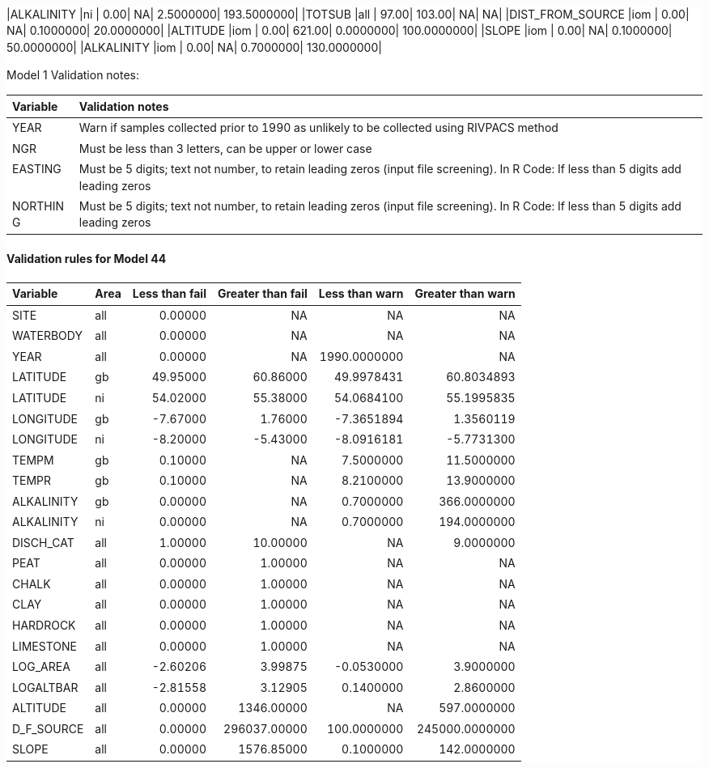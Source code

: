 |ALKALINITY       |ni   |           0.00|                NA|      2.5000000|       193.5000000|
|TOTSUB           |all  |          97.00|            103.00|             NA|                NA|
|DIST_FROM_SOURCE |iom  |           0.00|                NA|      0.1000000|        20.0000000|
|ALTITUDE         |iom  |           0.00|            621.00|      0.0000000|       100.0000000|
|SLOPE            |iom  |           0.00|                NA|      0.1000000|        50.0000000|
|ALKALINITY       |iom  |           0.00|                NA|      0.7000000|       130.0000000|

Model 1 Validation notes:

|Variable |Validation notes                                                                                                                      |
|:--------|:-------------------------------------------------------------------------------------------------------------------------------------|
|YEAR     |Warn if samples collected prior to 1990 as unlikely to be collected using RIVPACS method                                              |
|NGR      |Must be less than 3 letters, can be upper or lower case                                                                               |
|EASTING  |Must be 5 digits; text not number, to retain leading zeros (input file screening). In R Code: If less than 5 digits add leading zeros |
|NORTHING |Must be 5 digits; text not number, to retain leading zeros (input file screening). In R Code: If less than 5 digits add leading zeros |

#### Validation rules for Model 44


|Variable    |Area | Less than fail| Greater than fail| Less than warn| Greater than warn|
|:-----------|:----|--------------:|-----------------:|--------------:|-----------------:|
|SITE        |all  |        0.00000|                NA|             NA|                NA|
|WATERBODY   |all  |        0.00000|                NA|             NA|                NA|
|YEAR        |all  |        0.00000|                NA|   1990.0000000|                NA|
|LATITUDE    |gb   |       49.95000|          60.86000|     49.9978431|        60.8034893|
|LATITUDE    |ni   |       54.02000|          55.38000|     54.0684100|        55.1995835|
|LONGITUDE   |gb   |       -7.67000|           1.76000|     -7.3651894|         1.3560119|
|LONGITUDE   |ni   |       -8.20000|          -5.43000|     -8.0916181|        -5.7731300|
|TEMPM       |gb   |        0.10000|                NA|      7.5000000|        11.5000000|
|TEMPR       |gb   |        0.10000|                NA|      8.2100000|        13.9000000|
|ALKALINITY  |gb   |        0.00000|                NA|      0.7000000|       366.0000000|
|ALKALINITY  |ni   |        0.00000|                NA|      0.7000000|       194.0000000|
|DISCH_CAT   |all  |        1.00000|          10.00000|             NA|         9.0000000|
|PEAT        |all  |        0.00000|           1.00000|             NA|                NA|
|CHALK       |all  |        0.00000|           1.00000|             NA|                NA|
|CLAY        |all  |        0.00000|           1.00000|             NA|                NA|
|HARDROCK    |all  |        0.00000|           1.00000|             NA|                NA|
|LIMESTONE   |all  |        0.00000|           1.00000|             NA|                NA|
|LOG_AREA    |all  |       -2.60206|           3.99875|     -0.0530000|         3.9000000|
|LOGALTBAR   |all  |       -2.81558|           3.12905|      0.1400000|         2.8600000|
|ALTITUDE    |all  |        0.00000|        1346.00000|             NA|       597.0000000|
|D_F_SOURCE  |all  |        0.00000|      296037.00000|    100.0000000|    245000.0000000|
|SLOPE       |all  |        0.00000|        1576.85000|      0.1000000|       142.0000000|